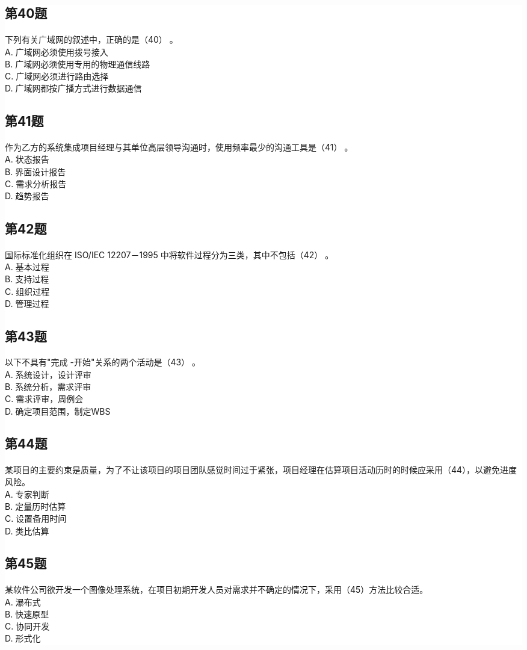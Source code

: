 
## 第40题 ##

下列有关广域网的叙述中，正确的是（40） 。  
A. 广域网必须使用拨号接入  
B. 广域网必须使用专用的物理通信线路  
C. 广域网必须进行路由选择  
D. 广域网都按广播方式进行数据通信  


## 第41题 ##

作为乙方的系统集成项目经理与其单位高层领导沟通时，使用频率最少的沟通工具是（41） 。  
A. 状态报告  
B. 界面设计报告  
C. 需求分析报告  
D. 趋势报告  


## 第42题 ##

国际标准化组织在 ISO/IEC 12207－1995 中将软件过程分为三类，其中不包括（42） 。  
A. 基本过程  
B. 支持过程  
C. 组织过程  
D. 管理过程  


## 第43题 ##

以下不具有"完成 -开始"关系的两个活动是（43） 。  
A. 系统设计，设计评审  
B. 系统分析，需求评审  
C. 需求评审，周例会  
D. 确定项目范围，制定WBS  


## 第44题 ##

某项目的主要约束是质量，为了不让该项目的项目团队感觉时间过于紧张，项目经理在估算项目活动历时的时候应采用（44），以避免进度风险。  
A. 专家判断  
B. 定量历时估算  
C. 设置备用时间  
D. 类比估算  


## 第45题 ##

某软件公司欲开发一个图像处理系统，在项目初期开发人员对需求并不确定的情况下，采用（45）方法比较合适。  
A. 瀑布式  
B. 快速原型  
C. 协同开发  
D. 形式化  

